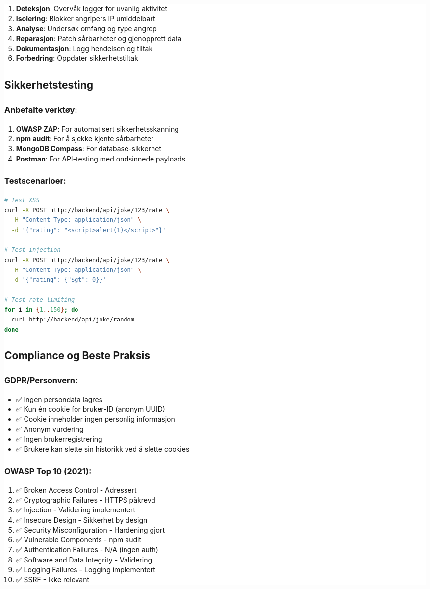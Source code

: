 1. **Deteksjon**: Overvåk logger for uvanlig aktivitet
2. **Isolering**: Blokker angripers IP umiddelbart
3. **Analyse**: Undersøk omfang og type angrep
4. **Reparasjon**: Patch sårbarheter og gjenopprett data
5. **Dokumentasjon**: Logg hendelsen og tiltak
6. **Forbedring**: Oppdater sikkerhetstiltak

## Sikkerhetstesting

### Anbefalte verktøy:

1. **OWASP ZAP**: For automatisert sikkerhetsskanning
2. **npm audit**: For å sjekke kjente sårbarheter
3. **MongoDB Compass**: For database-sikkerhet
4. **Postman**: For API-testing med ondsinnede payloads

### Testscenarioer:

```bash
# Test XSS
curl -X POST http://backend/api/joke/123/rate \
  -H "Content-Type: application/json" \
  -d '{"rating": "<script>alert(1)</script>"}'

# Test injection
curl -X POST http://backend/api/joke/123/rate \
  -H "Content-Type: application/json" \
  -d '{"rating": {"$gt": 0}}'

# Test rate limiting
for i in {1..150}; do
  curl http://backend/api/joke/random
done
```

## Compliance og Beste Praksis

### GDPR/Personvern:
- ✅ Ingen persondata lagres
- ✅ Kun én cookie for bruker-ID (anonym UUID)
- ✅ Cookie inneholder ingen personlig informasjon
- ✅ Anonym vurdering
- ✅ Ingen brukerregistrering
- ✅ Brukere kan slette sin historikk ved å slette cookies

### OWASP Top 10 (2021):
1. ✅ Broken Access Control - Adressert
2. ✅ Cryptographic Failures - HTTPS påkrevd
3. ✅ Injection - Validering implementert
4. ✅ Insecure Design - Sikkerhet by design
5. ✅ Security Misconfiguration - Hardening gjort
6. ✅ Vulnerable Components - npm audit
7. ✅ Authentication Failures - N/A (ingen auth)
8. ✅ Software and Data Integrity - Validering
9. ✅ Logging Failures - Logging implementert
10. ✅ SSRF - Ikke relevant
